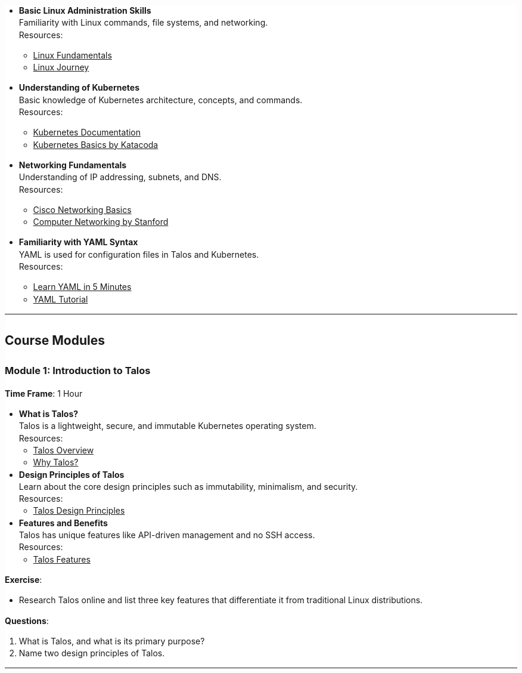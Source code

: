- **Basic Linux Administration Skills**  
  Familiarity with Linux commands, file systems, and networking.  
  Resources:  
  - [Linux Fundamentals](https://ubuntu.com/tutorials/command-line-for-beginners)  
  - [Linux Journey](https://labex.io/linuxjourney)  

- **Understanding of Kubernetes**  
  Basic knowledge of Kubernetes architecture, concepts, and commands.  
  Resources:  
  - [Kubernetes Documentation](https://kubernetes.io/docs/home/)  
  - [Kubernetes Basics by Katacoda](https://www.katacoda.com/courses/kubernetes)

- **Networking Fundamentals**  
  Understanding of IP addressing, subnets, and DNS.  
  Resources:  
  - [Cisco Networking Basics](https://skillsforall.com/course/networking-basics)  
  - [Computer Networking by Stanford](https://cs144.github.io/)  

- **Familiarity with YAML Syntax**  
  YAML is used for configuration files in Talos and Kubernetes.  
  Resources:  
  - [Learn YAML in 5 Minutes](https://www.codeproject.com/Articles/1214409/Learn-YAML-in-five-minutes)  
  - [YAML Tutorial](https://rollout.io/blog/yaml-tutorial-everything-you-need-get-started/)  

---

## Course Modules

### Module 1: Introduction to Talos
**Time Frame**: 1 Hour  
- **What is Talos?**  
  Talos is a lightweight, secure, and immutable Kubernetes operating system.  
  Resources:  
  - [Talos Overview](https://www.sidero.dev/talos/)  
  - [Why Talos?](https://blog.talos.dev/why-talos-linux-for-k8s-8c4a0a38e8b8)  
- **Design Principles of Talos**  
  Learn about the core design principles such as immutability, minimalism, and security.  
  Resources:  
  - [Talos Design Principles](https://www.talos.dev/docs/v1.5/introduction/overview/)  
- **Features and Benefits**  
  Talos has unique features like API-driven management and no SSH access.  
  Resources:  
  - [Talos Features](https://www.talos.dev/docs/v1.5/introduction/what-is-talos/)

**Exercise**:  
- Research Talos online and list three key features that differentiate it from traditional Linux distributions.  

**Questions**:  
1. What is Talos, and what is its primary purpose?  
2. Name two design principles of Talos.  

---